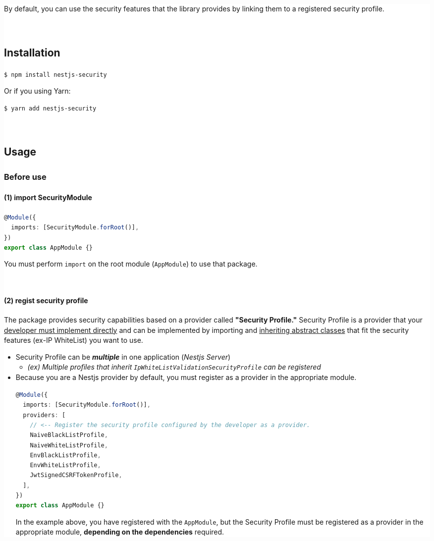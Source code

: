 By default, you can use the security features that the library provides by linking them to a registered security profile.

<br/>

## Installation



```sh
$ npm install nestjs-security
```

Or if you using Yarn:

```sh
$ yarn add nestjs-security
```

<br/>

## Usage

### Before use

#### (1) import SecurityModule

```typescript
@Module({
  imports: [SecurityModule.forRoot()],
})
export class AppModule {}
```

You must perform `import` on the root module (`AppModule`) to use that package.

<br>

#### (2) regist security profile

The package provides security capabilities based on a provider called **"Security Profile."** Security Profile is a provider that your <u>developer must implement directly</u> and can be implemented by importing and <u>inheriting abstract classes</u> that fit the security features (ex-IP WhiteList) you want to use.

- Security Profile can be **_multiple_** in one application (_Nestjs Server_)
  - _(ex) Multiple profiles that inherit `IpWhiteListValidationSecurityProfile` can be registered_
- Because you are a Nestjs provider by default, you must register as a provider in the appropriate module.
  ```typescript
  @Module({
    imports: [SecurityModule.forRoot()],
    providers: [
      // <-- Register the security profile configured by the developer as a provider.
      NaiveBlackListProfile,
      NaiveWhiteListProfile,
      EnvBlackListProfile,
      EnvWhiteListProfile,
      JwtSignedCSRFTokenProfile,
    ],
  })
  export class AppModule {}
  ```
  In the example above, you have registered with the `AppModule`, but the Security Profile must be registered as a provider in the appropriate module, **depending on the dependencies** required.
